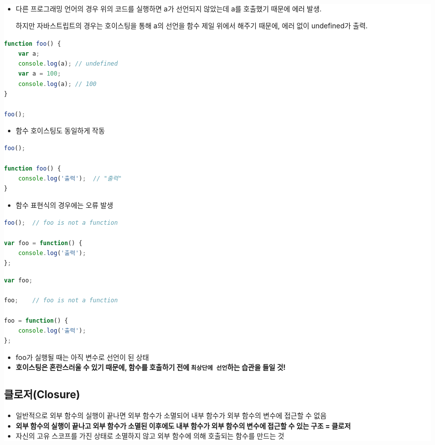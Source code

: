 - 다른 프로그래밍 언어의 경우 위의 코드를 실행하면 a가 선언되지 않았는데 a를 호출했기 때문에 에러 발생.

  하지만 자바스트립트의 경우는 호이스팅을 통해 a의 선언을 함수 제일 위에서 해주기 때문에, 에러 없이 undefined가 출력.

``````javascript
function foo() {
    var a;
    console.log(a);	// undefined
    var a = 100;
    console.log(a);	// 100
}

foo();
``````

- 함수 호이스팅도 동일하게 작동

``````javascript
foo();

function foo() {
    console.log('출력');	// "출력"
}
``````

- 함수 표현식의 경우에는 오류 발생

``````javascript
foo();	// foo is not a function

var foo = function() {
    console.log('출력');
};
``````

``````javascript
var foo;

foo;	// foo is not a function

foo = function() {
    console.log('출력');
};
``````

- foo가 실행될 때는 아직 변수로 선언이 된 상태
- **호이스팅은 혼란스러울 수 있기 때문에, 함수를 호출하기 전에 `최상단에 선언`하는 습관을 들일 것!**    





## 클로저(Closure)

- 일반적으로 외부 함수의 실행이 끝나면 외부 함수가 소멸되어 내부 함수가 외부 함수의 변수에 접근할 수 없음
- **외부 함수의 실행이 끝나고 외부 함수가 소멸된 이후에도 내부 함수가 외부 함수의 변수에 접근할 수 있는 구조 = 클로저**
- 자신의 고유 스코프를 가진 상태로 소멸하지 않고 외부 함수에 의해 호출되는 함수를 만드는 것
